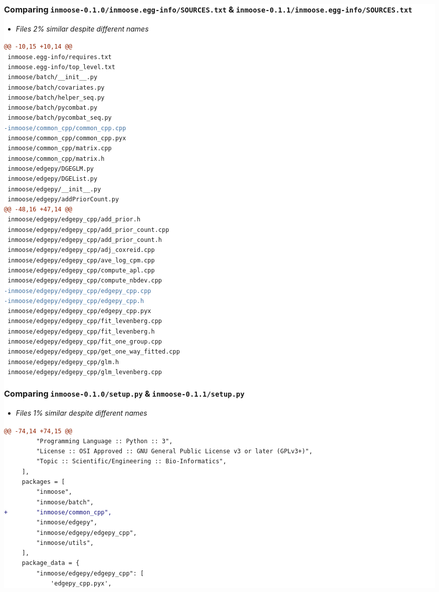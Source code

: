 ### Comparing `inmoose-0.1.0/inmoose.egg-info/SOURCES.txt` & `inmoose-0.1.1/inmoose.egg-info/SOURCES.txt`

 * *Files 2% similar despite different names*

```diff
@@ -10,15 +10,14 @@
 inmoose.egg-info/requires.txt
 inmoose.egg-info/top_level.txt
 inmoose/batch/__init__.py
 inmoose/batch/covariates.py
 inmoose/batch/helper_seq.py
 inmoose/batch/pycombat.py
 inmoose/batch/pycombat_seq.py
-inmoose/common_cpp/common_cpp.cpp
 inmoose/common_cpp/common_cpp.pyx
 inmoose/common_cpp/matrix.cpp
 inmoose/common_cpp/matrix.h
 inmoose/edgepy/DGEGLM.py
 inmoose/edgepy/DGEList.py
 inmoose/edgepy/__init__.py
 inmoose/edgepy/addPriorCount.py
@@ -48,16 +47,14 @@
 inmoose/edgepy/edgepy_cpp/add_prior.h
 inmoose/edgepy/edgepy_cpp/add_prior_count.cpp
 inmoose/edgepy/edgepy_cpp/add_prior_count.h
 inmoose/edgepy/edgepy_cpp/adj_coxreid.cpp
 inmoose/edgepy/edgepy_cpp/ave_log_cpm.cpp
 inmoose/edgepy/edgepy_cpp/compute_apl.cpp
 inmoose/edgepy/edgepy_cpp/compute_nbdev.cpp
-inmoose/edgepy/edgepy_cpp/edgepy_cpp.cpp
-inmoose/edgepy/edgepy_cpp/edgepy_cpp.h
 inmoose/edgepy/edgepy_cpp/edgepy_cpp.pyx
 inmoose/edgepy/edgepy_cpp/fit_levenberg.cpp
 inmoose/edgepy/edgepy_cpp/fit_levenberg.h
 inmoose/edgepy/edgepy_cpp/fit_one_group.cpp
 inmoose/edgepy/edgepy_cpp/get_one_way_fitted.cpp
 inmoose/edgepy/edgepy_cpp/glm.h
 inmoose/edgepy/edgepy_cpp/glm_levenberg.cpp
```

### Comparing `inmoose-0.1.0/setup.py` & `inmoose-0.1.1/setup.py`

 * *Files 1% similar despite different names*

```diff
@@ -74,14 +74,15 @@
         "Programming Language :: Python :: 3",
         "License :: OSI Approved :: GNU General Public License v3 or later (GPLv3+)",
         "Topic :: Scientific/Engineering :: Bio-Informatics",
     ],
     packages = [
         "inmoose",
         "inmoose/batch",
+        "inmoose/common_cpp",
         "inmoose/edgepy",
         "inmoose/edgepy/edgepy_cpp",
         "inmoose/utils",
     ],
     package_data = {
         "inmoose/edgepy/edgepy_cpp": [
             'edgepy_cpp.pyx',
```
